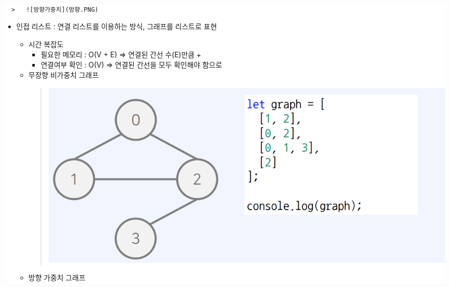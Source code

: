       >   ![방향가중치](방향.PNG)

  - 인접 리스트 : 연결 리스트를 이용하는 방식, 그래프를 리스트로 표현

    - 시간 복잡도
      - 필요한 메모리 : O(V + E) => 연결된 간선 수(E)만큼 +
      - 연결여부 확인 : O(V) => 연결된 간선을 모두 확인해야 함으로
    - 무장향 비가중치 그래프
      > ![무방향비가중치리스트](무방향2.PNG)

    * 방향 가중치 그래프

